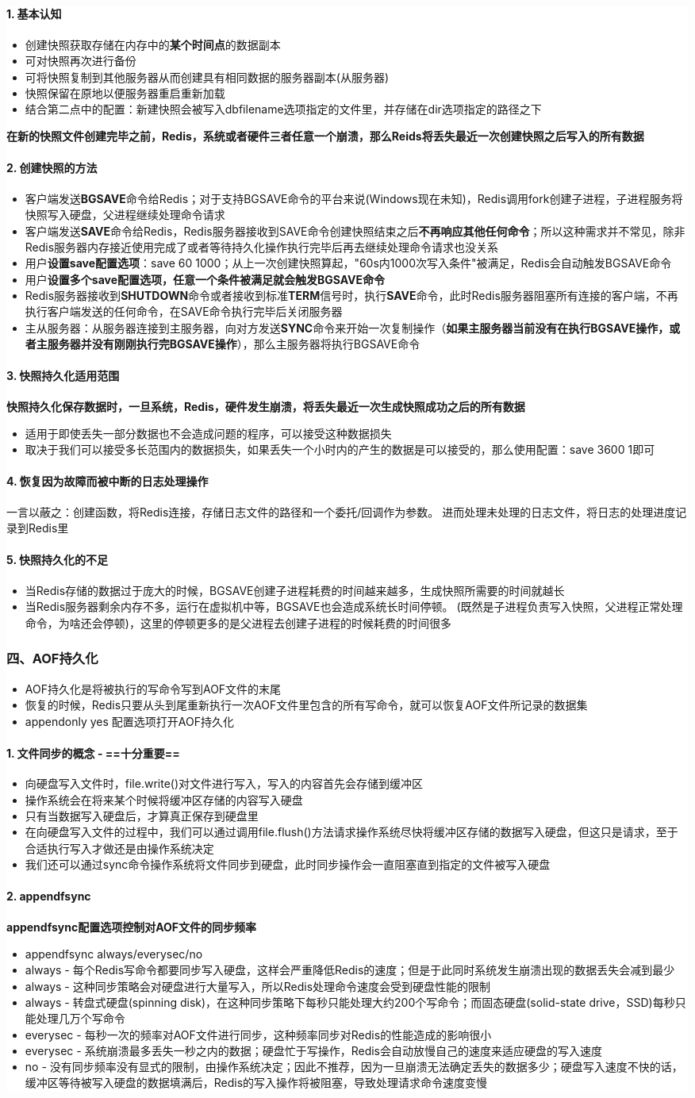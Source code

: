 #### 1. 基本认知
* 创建快照获取存储在内存中的**某个时间点**的数据副本
* 可对快照再次进行备份
* 可将快照复制到其他服务器从而创建具有相同数据的服务器副本(从服务器)
* 快照保留在原地以便服务器重启重新加载
* 结合第二点中的配置：新建快照会被写入dbfilename选项指定的文件里，并存储在dir选项指定的路径之下

**在新的快照文件创建完毕之前，Redis，系统或者硬件三者任意一个崩溃，那么Reids将丢失最近一次创建快照之后写入的所有数据**

#### 2. 创建快照的方法
* 客户端发送**BGSAVE**命令给Redis；对于支持BGSAVE命令的平台来说(Windows现在未知)，Redis调用fork创建子进程，子进程服务将快照写入硬盘，父进程继续处理命令请求
* 客户端发送**SAVE**命令给Redis，Redis服务器接收到SAVE命令创建快照结束之后**不再响应其他任何命令**；所以这种需求并不常见，除非Redis服务器内存接近使用完成了或者等待持久化操作执行完毕后再去继续处理命令请求也没关系
* 用户**设置save配置选项**：save 60 1000；从上一次创建快照算起，"60s内1000次写入条件"被满足，Redis会自动触发BGSAVE命令
* 用户**设置多个save配置选项，任意一个条件被满足就会触发BGSAVE命令**
* Redis服务器接收到**SHUTDOWN**命令或者接收到标准**TERM**信号时，执行**SAVE**命令，此时Redis服务器阻塞所有连接的客户端，不再执行客户端发送的任何命令，在SAVE命令执行完毕后关闭服务器
* 主从服务器：从服务器连接到主服务器，向对方发送**SYNC**命令来开始一次复制操作（**如果主服务器当前没有在执行BGSAVE操作，或者主服务器并没有刚刚执行完BGSAVE操作**），那么主服务器将执行BGSAVE命令

#### 3. 快照持久化适用范围
**快照持久化保存数据时，一旦系统，Redis，硬件发生崩溃，将丢失最近一次生成快照成功之后的所有数据**
* 适用于即使丢失一部分数据也不会造成问题的程序，可以接受这种数据损失
* 取决于我们可以接受多长范围内的数据损失，如果丢失一个小时内的产生的数据是可以接受的，那么使用配置：save 3600 1即可

#### 4. 恢复因为故障而被中断的日志处理操作
一言以蔽之：创建函数，将Redis连接，存储日志文件的路径和一个委托/回调作为参数。
进而处理未处理的日志文件，将日志的处理进度记录到Redis里

#### 5. 快照持久化的不足
* 当Redis存储的数据过于庞大的时候，BGSAVE创建子进程耗费的时间越来越多，生成快照所需要的时间就越长
* 当Redis服务器剩余内存不多，运行在虚拟机中等，BGSAVE也会造成系统长时间停顿。
(既然是子进程负责写入快照，父进程正常处理命令，为啥还会停顿)，这里的停顿更多的是父进程去创建子进程的时候耗费的时间很多

### 四、AOF持久化
* AOF持久化是将被执行的写命令写到AOF文件的末尾
* 恢复的时候，Redis只要从头到尾重新执行一次AOF文件里包含的所有写命令，就可以恢复AOF文件所记录的数据集
* appendonly yes 配置选项打开AOF持久化

#### 1. 文件同步的概念 - ==十分重要==
* 向硬盘写入文件时，file.write()对文件进行写入，写入的内容首先会存储到缓冲区
* 操作系统会在将来某个时候将缓冲区存储的内容写入硬盘
* 只有当数据写入硬盘后，才算真正保存到硬盘里
* 在向硬盘写入文件的过程中，我们可以通过调用file.flush()方法请求操作系统尽快将缓冲区存储的数据写入硬盘，但这只是请求，至于合适执行写入才做还是由操作系统决定
* 我们还可以通过sync命令操作系统将文件同步到硬盘，此时同步操作会一直阻塞直到指定的文件被写入硬盘

#### 2. appendfsync
**appendfsync配置选项控制对AOF文件的同步频率**
* appendfsync always/everysec/no
* always - 每个Redis写命令都要同步写入硬盘，这样会严重降低Redis的速度；但是于此同时系统发生崩溃出现的数据丢失会减到最少
* always - 这种同步策略会对硬盘进行大量写入，所以Redis处理命令速度会受到硬盘性能的限制
* always - 转盘式硬盘(spinning disk)，在这种同步策略下每秒只能处理大约200个写命令；而固态硬盘(solid-state drive，SSD)每秒只能处理几万个写命令
* everysec - 每秒一次的频率对AOF文件进行同步，这种频率同步对Redis的性能造成的影响很小
* everysec - 系统崩溃最多丢失一秒之内的数据；硬盘忙于写操作，Redis会自动放慢自己的速度来适应硬盘的写入速度
* no - 没有同步频率没有显式的限制，由操作系统决定；因此不推荐，因为一旦崩溃无法确定丢失的数据多少；硬盘写入速度不快的话，缓冲区等待被写入硬盘的数据填满后，Redis的写入操作将被阻塞，导致处理请求命令速度变慢
